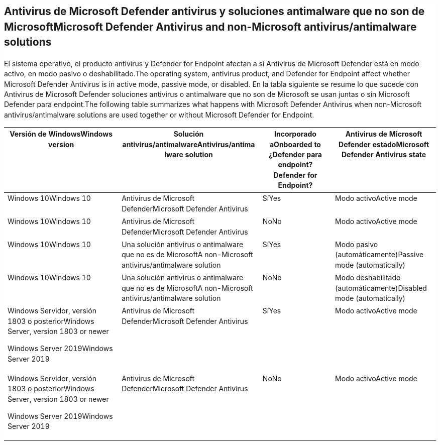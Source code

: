 ## <a name="microsoft-defender-antivirus-and-non-microsoft-antivirusantimalware-solutions"></a><span data-ttu-id="fb0a7-133">Antivirus de Microsoft Defender antivirus y soluciones antimalware que no son de Microsoft</span><span class="sxs-lookup"><span data-stu-id="fb0a7-133">Microsoft Defender Antivirus and non-Microsoft antivirus/antimalware solutions</span></span>

<span data-ttu-id="fb0a7-134">El sistema operativo, el producto antivirus y Defender for Endpoint afectan a si Antivirus de Microsoft Defender está en modo activo, en modo pasivo o deshabilitado.</span><span class="sxs-lookup"><span data-stu-id="fb0a7-134">The operating system, antivirus product, and Defender for Endpoint affect whether Microsoft Defender Antivirus is in active mode, passive mode, or disabled.</span></span> <span data-ttu-id="fb0a7-135">En la tabla siguiente se resume lo que sucede con Antivirus de Microsoft Defender soluciones antivirus o antimalware que no son de Microsoft se usan juntas o sin Microsoft Defender para endpoint.</span><span class="sxs-lookup"><span data-stu-id="fb0a7-135">The following table summarizes what happens with Microsoft Defender Antivirus when non-Microsoft antivirus/antimalware solutions are used together or without Microsoft Defender for Endpoint.</span></span> 

| <span data-ttu-id="fb0a7-136">Versión de Windows</span><span class="sxs-lookup"><span data-stu-id="fb0a7-136">Windows version</span></span>   | <span data-ttu-id="fb0a7-137">Solución antivirus/antimalware</span><span class="sxs-lookup"><span data-stu-id="fb0a7-137">Antivirus/antimalware solution</span></span>  | <span data-ttu-id="fb0a7-138">Incorporado a</span><span class="sxs-lookup"><span data-stu-id="fb0a7-138">Onboarded to</span></span> <br/> <span data-ttu-id="fb0a7-139">¿Defender para endpoint?</span><span class="sxs-lookup"><span data-stu-id="fb0a7-139">Defender for Endpoint?</span></span> | <span data-ttu-id="fb0a7-140">Antivirus de Microsoft Defender estado</span><span class="sxs-lookup"><span data-stu-id="fb0a7-140">Microsoft Defender Antivirus state</span></span>     |
|------|------|-------|-------|
| <span data-ttu-id="fb0a7-141">Windows 10</span><span class="sxs-lookup"><span data-stu-id="fb0a7-141">Windows 10</span></span>  | <span data-ttu-id="fb0a7-142">Antivirus de Microsoft Defender</span><span class="sxs-lookup"><span data-stu-id="fb0a7-142">Microsoft Defender Antivirus</span></span> | <span data-ttu-id="fb0a7-143">Sí</span><span class="sxs-lookup"><span data-stu-id="fb0a7-143">Yes</span></span>  | <span data-ttu-id="fb0a7-144">Modo activo</span><span class="sxs-lookup"><span data-stu-id="fb0a7-144">Active mode</span></span> | 
| <span data-ttu-id="fb0a7-145">Windows 10</span><span class="sxs-lookup"><span data-stu-id="fb0a7-145">Windows 10</span></span>  | <span data-ttu-id="fb0a7-146">Antivirus de Microsoft Defender</span><span class="sxs-lookup"><span data-stu-id="fb0a7-146">Microsoft Defender Antivirus</span></span> | <span data-ttu-id="fb0a7-147">No</span><span class="sxs-lookup"><span data-stu-id="fb0a7-147">No</span></span>   | <span data-ttu-id="fb0a7-148">Modo activo</span><span class="sxs-lookup"><span data-stu-id="fb0a7-148">Active mode</span></span> |
| <span data-ttu-id="fb0a7-149">Windows 10</span><span class="sxs-lookup"><span data-stu-id="fb0a7-149">Windows 10</span></span>  | <span data-ttu-id="fb0a7-150">Una solución antivirus o antimalware que no es de Microsoft</span><span class="sxs-lookup"><span data-stu-id="fb0a7-150">A non-Microsoft antivirus/antimalware solution</span></span> | <span data-ttu-id="fb0a7-151">Sí</span><span class="sxs-lookup"><span data-stu-id="fb0a7-151">Yes</span></span>  | <span data-ttu-id="fb0a7-152">Modo pasivo (automáticamente)</span><span class="sxs-lookup"><span data-stu-id="fb0a7-152">Passive mode (automatically)</span></span> |
| <span data-ttu-id="fb0a7-153">Windows 10</span><span class="sxs-lookup"><span data-stu-id="fb0a7-153">Windows 10</span></span>  | <span data-ttu-id="fb0a7-154">Una solución antivirus o antimalware que no es de Microsoft</span><span class="sxs-lookup"><span data-stu-id="fb0a7-154">A non-Microsoft antivirus/antimalware solution</span></span> | <span data-ttu-id="fb0a7-155">No</span><span class="sxs-lookup"><span data-stu-id="fb0a7-155">No</span></span>   | <span data-ttu-id="fb0a7-156">Modo deshabilitado (automáticamente)</span><span class="sxs-lookup"><span data-stu-id="fb0a7-156">Disabled mode (automatically)</span></span>    |
| <span data-ttu-id="fb0a7-157">Windows Servidor, versión 1803 o posterior</span><span class="sxs-lookup"><span data-stu-id="fb0a7-157">Windows Server, version 1803 or newer</span></span> <p> <span data-ttu-id="fb0a7-158">Windows Server 2019</span><span class="sxs-lookup"><span data-stu-id="fb0a7-158">Windows Server 2019</span></span> | <span data-ttu-id="fb0a7-159">Antivirus de Microsoft Defender</span><span class="sxs-lookup"><span data-stu-id="fb0a7-159">Microsoft Defender Antivirus</span></span>  | <span data-ttu-id="fb0a7-160">Sí</span><span class="sxs-lookup"><span data-stu-id="fb0a7-160">Yes</span></span> |         <span data-ttu-id="fb0a7-161">Modo activo</span><span class="sxs-lookup"><span data-stu-id="fb0a7-161">Active mode</span></span>  |
| <span data-ttu-id="fb0a7-162">Windows Servidor, versión 1803 o posterior</span><span class="sxs-lookup"><span data-stu-id="fb0a7-162">Windows Server, version 1803 or newer</span></span> <p> <span data-ttu-id="fb0a7-163">Windows Server 2019</span><span class="sxs-lookup"><span data-stu-id="fb0a7-163">Windows Server 2019</span></span> | <span data-ttu-id="fb0a7-164">Antivirus de Microsoft Defender</span><span class="sxs-lookup"><span data-stu-id="fb0a7-164">Microsoft Defender Antivirus</span></span> | <span data-ttu-id="fb0a7-165">No</span><span class="sxs-lookup"><span data-stu-id="fb0a7-165">No</span></span>  | <span data-ttu-id="fb0a7-166">Modo activo</span><span class="sxs-lookup"><span data-stu-id="fb0a7-166">Active mode</span></span> |